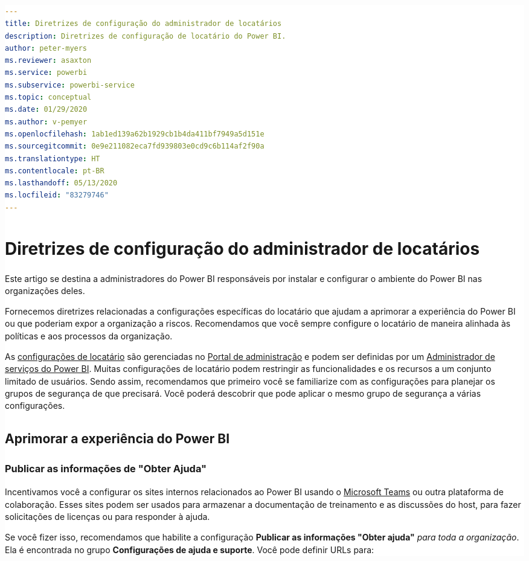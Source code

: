 ```yaml
---
title: Diretrizes de configuração do administrador de locatários
description: Diretrizes de configuração de locatário do Power BI.
author: peter-myers
ms.reviewer: asaxton
ms.service: powerbi
ms.subservice: powerbi-service
ms.topic: conceptual
ms.date: 01/29/2020
ms.author: v-pemyer
ms.openlocfilehash: 1ab1ed139a62b1929cb1b4da411bf7949a5d151e
ms.sourcegitcommit: 0e9e211082eca7fd939803e0cd9c6b114af2f90a
ms.translationtype: HT
ms.contentlocale: pt-BR
ms.lasthandoff: 05/13/2020
ms.locfileid: "83279746"
---
```

# <a name="tenant-admin-settings-guidance"></a>Diretrizes de configuração do administrador de locatários

Este artigo se destina a administradores do Power BI responsáveis por instalar e configurar o ambiente do Power BI nas organizações deles.

Fornecemos diretrizes relacionadas a configurações específicas do locatário que ajudam a aprimorar a experiência do Power BI ou que poderiam expor a organização a riscos. Recomendamos que você sempre configure o locatário de maneira alinhada às políticas e aos processos da organização.

As [configurações de locatário](../admin/service-admin-portal.md#tenant-settings) são gerenciadas no [Portal de administração](https://app.powerbi.com/admin-portal/tenantSettings) e podem ser definidas por um [Administrador de serviços do Power BI](../admin/service-admin-administering-power-bi-in-your-organization.md#administrator-roles-related-to-power-bi). Muitas configurações de locatário podem restringir as funcionalidades e os recursos a um conjunto limitado de usuários. Sendo assim, recomendamos que primeiro você se familiarize com as configurações para planejar os grupos de segurança de que precisará. Você poderá descobrir que pode aplicar o mesmo grupo de segurança a várias configurações.

## <a name="improve-power-bi-experience"></a>Aprimorar a experiência do Power BI

### <a name="publish-get-help-information"></a>Publicar as informações de "Obter Ajuda"

Incentivamos você a configurar os sites internos relacionados ao Power BI usando o [Microsoft Teams](/microsoftteams) ou outra plataforma de colaboração. Esses sites podem ser usados para armazenar a documentação de treinamento e as discussões do host, para fazer solicitações de licenças ou para responder à ajuda.

Se você fizer isso, recomendamos que habilite a configuração **Publicar as informações "Obter ajuda"** _para toda a organização_. Ela é encontrada no grupo **Configurações de ajuda e suporte**. Você pode definir URLs para:
